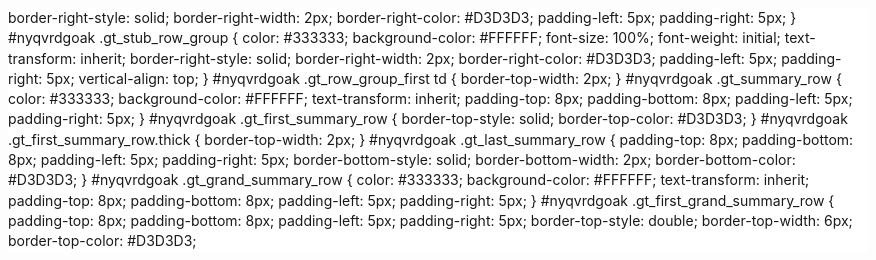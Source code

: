   border-right-style: solid;
  border-right-width: 2px;
  border-right-color: #D3D3D3;
  padding-left: 5px;
  padding-right: 5px;
}
&#10;#nyqvrdgoak .gt_stub_row_group {
  color: #333333;
  background-color: #FFFFFF;
  font-size: 100%;
  font-weight: initial;
  text-transform: inherit;
  border-right-style: solid;
  border-right-width: 2px;
  border-right-color: #D3D3D3;
  padding-left: 5px;
  padding-right: 5px;
  vertical-align: top;
}
&#10;#nyqvrdgoak .gt_row_group_first td {
  border-top-width: 2px;
}
&#10;#nyqvrdgoak .gt_summary_row {
  color: #333333;
  background-color: #FFFFFF;
  text-transform: inherit;
  padding-top: 8px;
  padding-bottom: 8px;
  padding-left: 5px;
  padding-right: 5px;
}
&#10;#nyqvrdgoak .gt_first_summary_row {
  border-top-style: solid;
  border-top-color: #D3D3D3;
}
&#10;#nyqvrdgoak .gt_first_summary_row.thick {
  border-top-width: 2px;
}
&#10;#nyqvrdgoak .gt_last_summary_row {
  padding-top: 8px;
  padding-bottom: 8px;
  padding-left: 5px;
  padding-right: 5px;
  border-bottom-style: solid;
  border-bottom-width: 2px;
  border-bottom-color: #D3D3D3;
}
&#10;#nyqvrdgoak .gt_grand_summary_row {
  color: #333333;
  background-color: #FFFFFF;
  text-transform: inherit;
  padding-top: 8px;
  padding-bottom: 8px;
  padding-left: 5px;
  padding-right: 5px;
}
&#10;#nyqvrdgoak .gt_first_grand_summary_row {
  padding-top: 8px;
  padding-bottom: 8px;
  padding-left: 5px;
  padding-right: 5px;
  border-top-style: double;
  border-top-width: 6px;
  border-top-color: #D3D3D3;